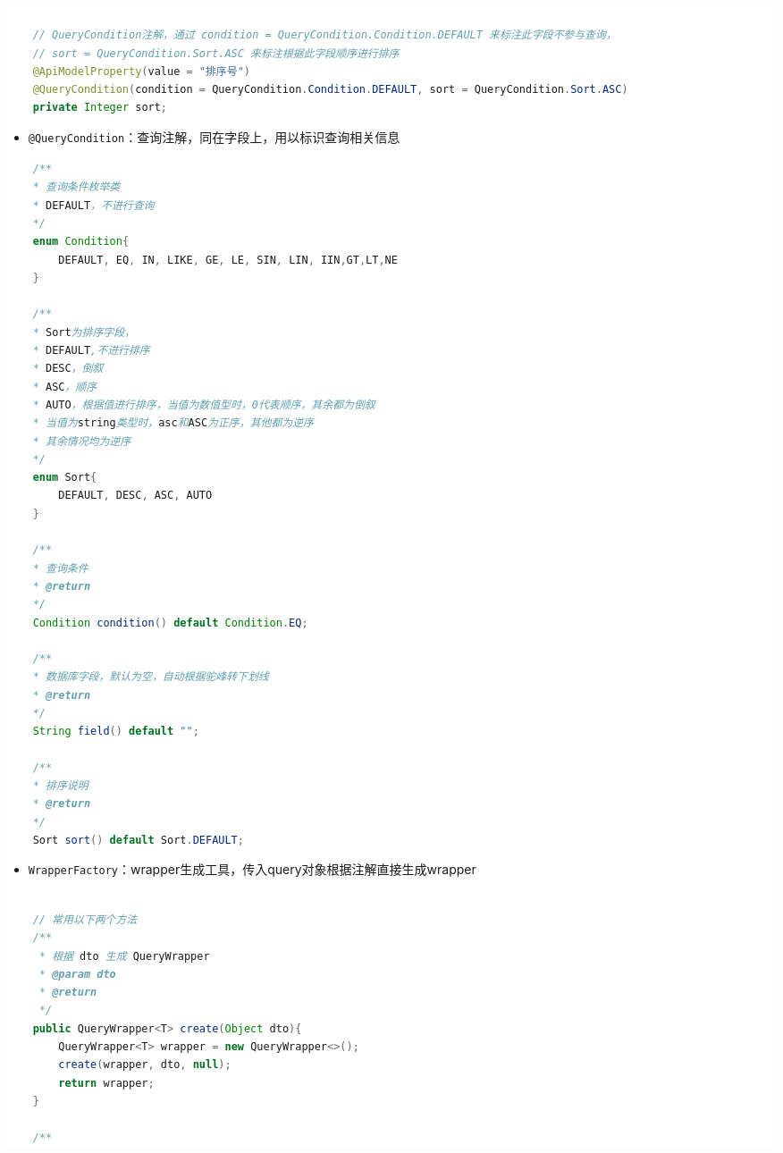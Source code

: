 ```java

    // QueryCondition注解，通过 condition = QueryCondition.Condition.DEFAULT 来标注此字段不参与查询，
    // sort = QueryCondition.Sort.ASC 来标注根据此字段顺序进行排序
    @ApiModelProperty(value = "排序号")
    @QueryCondition(condition = QueryCondition.Condition.DEFAULT, sort = QueryCondition.Sort.ASC)
    private Integer sort;
```
- `@QueryCondition`：查询注解，同在字段上，用以标识查询相关信息
```java
    /**
    * 查询条件枚举类
    * DEFAULT，不进行查询
    */
    enum Condition{
        DEFAULT, EQ, IN, LIKE, GE, LE, SIN, LIN, IIN,GT,LT,NE
    }

    /**
    * Sort为排序字段，
    * DEFAULT,不进行排序
    * DESC，倒叙
    * ASC，顺序
    * AUTO，根据值进行排序，当值为数值型时，0代表顺序，其余都为倒叙
    * 当值为string类型时，asc和ASC为正序，其他都为逆序
    * 其余情况均为逆序
    */
    enum Sort{
        DEFAULT, DESC, ASC, AUTO
    }

    /**
    * 查询条件
    * @return
    */
    Condition condition() default Condition.EQ;

    /**
    * 数据库字段，默认为空，自动根据驼峰转下划线
    * @return
    */
    String field() default "";

    /**
    * 排序说明
    * @return
    */
    Sort sort() default Sort.DEFAULT;
```
- `WrapperFactory`：wrapper生成工具，传入query对象根据注解直接生成wrapper
```java

    // 常用以下两个方法
    /**
     * 根据 dto 生成 QueryWrapper
     * @param dto
     * @return
     */
    public QueryWrapper<T> create(Object dto){
        QueryWrapper<T> wrapper = new QueryWrapper<>();
        create(wrapper, dto, null);
        return wrapper;
    }

    /**
```